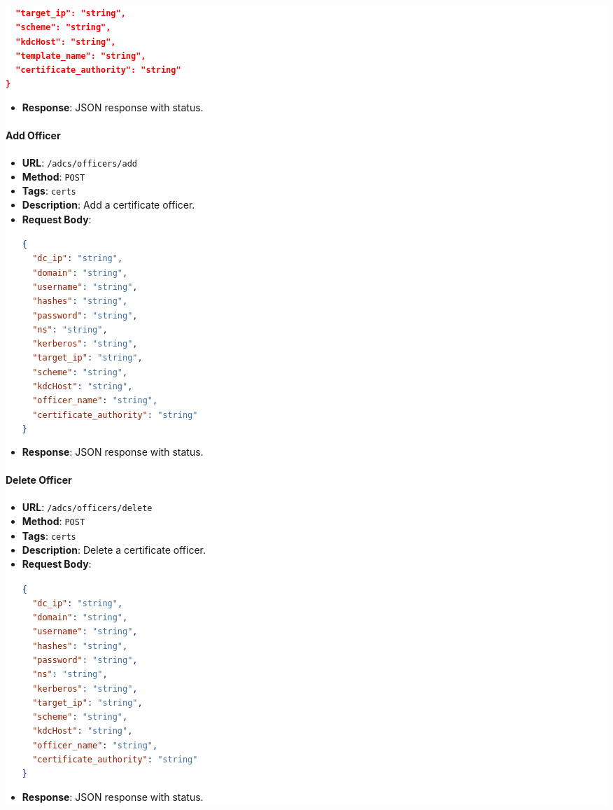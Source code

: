   ```json
    "target_ip": "string",
    "scheme": "string",
    "kdcHost": "string",
    "template_name": "string",
    "certificate_authority": "string"
  }
  ```
- **Response**: JSON response with status.

#### Add Officer

- **URL**: `/adcs/officers/add`
- **Method**: `POST`
- **Tags**: `certs`
- **Description**: Add a certificate officer.
- **Request Body**:
  ```json
  {
    "dc_ip": "string",
    "domain": "string",
    "username": "string",
    "hashes": "string",
    "password": "string",
    "ns": "string",
    "kerberos": "string",
    "target_ip": "string",
    "scheme": "string",
    "kdcHost": "string",
    "officer_name": "string",
    "certificate_authority": "string"
  }
  ```
- **Response**: JSON response with status.

#### Delete Officer

- **URL**: `/adcs/officers/delete`
- **Method**: `POST`
- **Tags**: `certs`
- **Description**: Delete a certificate officer.
- **Request Body**:
  ```json
  {
    "dc_ip": "string",
    "domain": "string",
    "username": "string",
    "hashes": "string",
    "password": "string",
    "ns": "string",
    "kerberos": "string",
    "target_ip": "string",
    "scheme": "string",
    "kdcHost": "string",
    "officer_name": "string",
    "certificate_authority": "string"
  }
  ```
- **Response**: JSON response with status.
